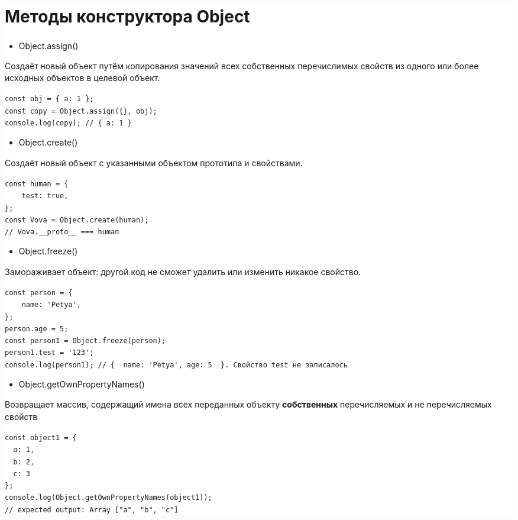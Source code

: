 ```
```


# Методы конструктора Object

- Object.assign()

Создаёт новый объект путём копирования значений всех собственных перечислимых свойств из одного или более исходных объектов в целевой объект.

```
const obj = { a: 1 };
const copy = Object.assign({}, obj);
console.log(copy); // { a: 1 }
```

- Object.create()

Создаёт новый объект с указанными объектом прототипа и свойствами.

```
const human = {
    test: true,
};
const Vova = Object.create(human);
// Vova.__proto__ === human
```

- Object.freeze()

Замораживает объект: другой код не сможет удалить или изменить никакое свойство.

```
const person = {
    name: 'Petya',
};
person.age = 5;
const person1 = Object.freeze(person);
person1.test = '123';
console.log(person1); // {  name: 'Petya', age: 5  }. Свойство test не записалось
```

- Object.getOwnPropertyNames()

Возвращает массив, содержащий имена всех переданных объекту **собственных** перечисляемых и не перечисляемых свойств

```
const object1 = {
  a: 1,
  b: 2,
  c: 3
};
console.log(Object.getOwnPropertyNames(object1));
// expected output: Array ["a", "b", "c"]
```
